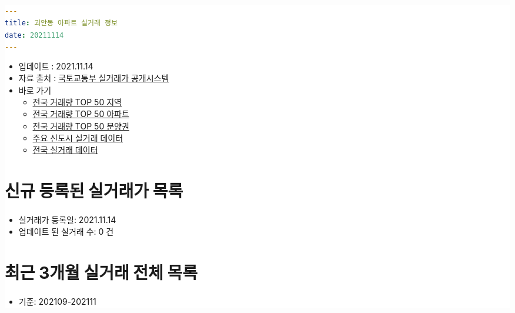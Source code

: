 ```yaml
---
title: 괴안동 아파트 실거래 정보
date: 20211114
---
```


* 업데이트 : 2021.11.14
* 자료 출처 : [국토교통부 실거래가 공개시스템](http://rt.molit.go.kr)
* 바로 가기
    * [전국 거래량 TOP 50 지역](https://apt-info.github.io/apt-trade-info/tr)
    * [전국 거래량 TOP 50 아파트](https://apt-info.github.io/apt-trade-info/ta)
    * [전국 거래량 TOP 50 분양권](https://apt-info.github.io/apt-trade-info/tb)
    * [주요 신도시 실거래 데이터](https://apt-info.github.io/apt-trade-info/newtown)
    * [전국 실거래 데이터](https://apt-info.github.io/apt-trade-info/all)



<script async src="https://pagead2.googlesyndication.com/pagead/js/adsbygoogle.js"></script>

<ins class="adsbygoogle"
     style="display:block"
     data-ad-client="ca-pub-1142216861245946"
     data-ad-slot="4805727019"
     data-ad-format="auto"
     data-full-width-responsive="true"></ins>
<script>
     (adsbygoogle = window.adsbygoogle || []).push({});
</script>


# 신규 등록된 실거래가 목록

* 실거래가 등록일: 2021.11.14
* 업데이트 된 실거래 수: 0 건




<script async src="https://pagead2.googlesyndication.com/pagead/js/adsbygoogle.js"></script>

<ins class="adsbygoogle"
     style="display:block"
     data-ad-client="ca-pub-1142216861245946"
     data-ad-slot="4805727019"
     data-ad-format="auto"
     data-full-width-responsive="true"></ins>
<script>
     (adsbygoogle = window.adsbygoogle || []).push({});
</script>


# 최근 3개월 실거래 전체 목록
* 기준: 202109-202111
